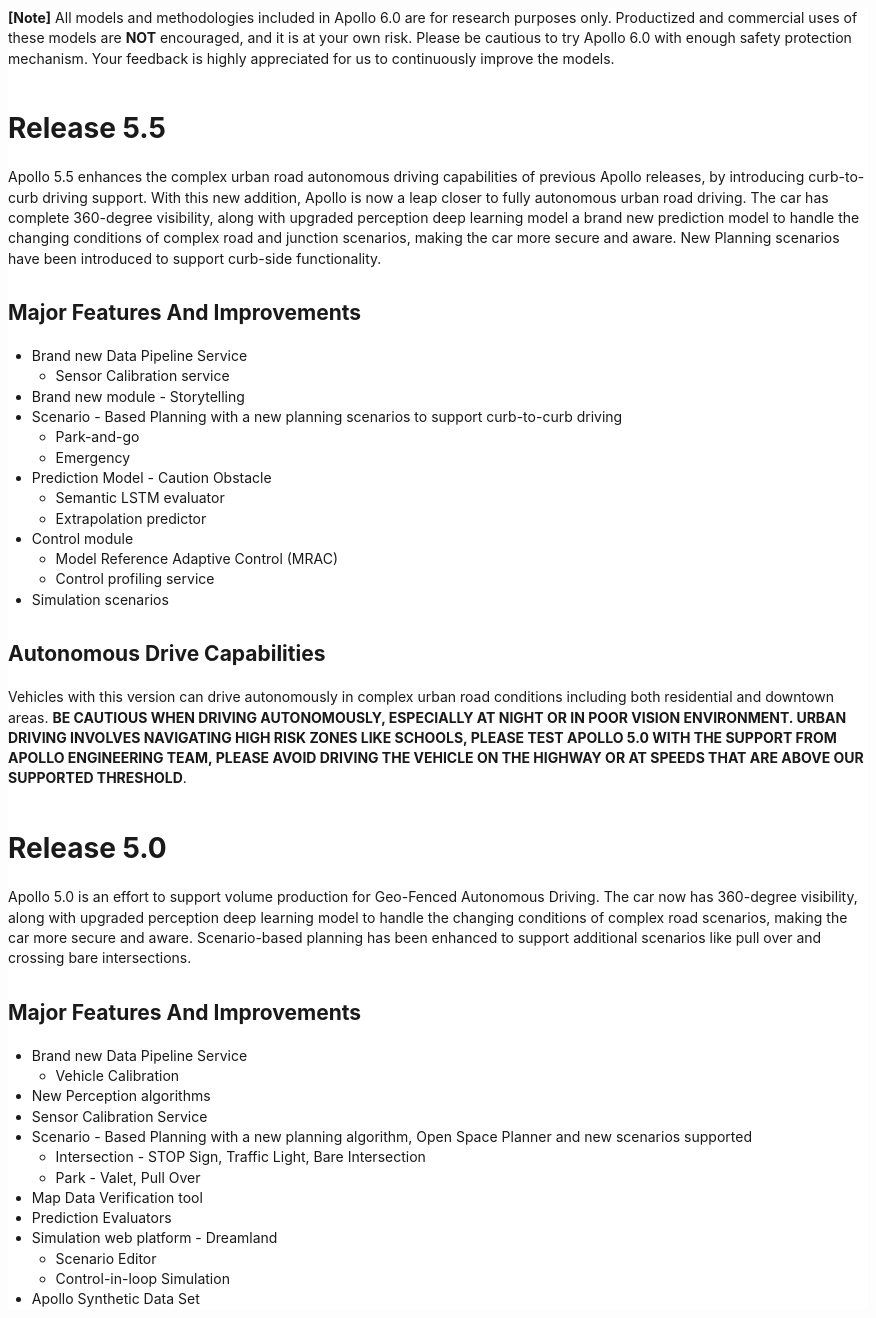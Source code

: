 **[Note]** All models and methodologies included in Apollo 6.0 are for research purposes only. Productized and commercial uses of these models are **NOT** encouraged, and it is at your own risk. Please be cautious to try Apollo 6.0 with enough safety protection mechanism. Your feedback is highly appreciated for us to continuously improve the models.

# Release 5.5

Apollo 5.5 enhances the complex urban road autonomous driving capabilities of previous Apollo releases, by introducing curb-to-curb driving support. With this new addition, Apollo is now a leap closer to fully autonomous urban road driving. The car has complete 360-degree visibility, along with upgraded perception deep learning model a brand new prediction model to handle the changing conditions of complex road and junction scenarios, making the car more secure and aware. New Planning scenarios have been introduced to support curb-side functionality.

## Major Features And Improvements
* Brand new Data Pipeline Service
    * Sensor Calibration service
* Brand new module - Storytelling
* Scenario - Based Planning with a new planning scenarios to support curb-to-curb driving
    * Park-and-go
    * Emergency
* Prediction Model - Caution Obstacle 
    * Semantic LSTM evaluator
    * Extrapolation predictor
* Control module
    * Model Reference Adaptive Control (MRAC)
    * Control profiling service
* Simulation scenarios

## Autonomous Drive Capabilities
Vehicles with this version can drive autonomously in complex urban road conditions including both residential and downtown areas. **BE CAUTIOUS WHEN DRIVING AUTONOMOUSLY, ESPECIALLY AT NIGHT OR IN POOR VISION ENVIRONMENT. URBAN DRIVING INVOLVES NAVIGATING HIGH RISK ZONES LIKE SCHOOLS, PLEASE TEST APOLLO 5.0 WITH THE SUPPORT FROM APOLLO ENGINEERING TEAM, PLEASE AVOID DRIVING THE VEHICLE ON THE HIGHWAY OR AT SPEEDS THAT ARE ABOVE OUR SUPPORTED THRESHOLD**.

# Release 5.0

Apollo 5.0 is an effort to support volume production for Geo-Fenced Autonomous Driving. The car now has 360-degree visibility, along with upgraded perception deep learning model to handle the changing conditions of complex road scenarios, making the car more secure and aware. Scenario-based planning has been enhanced to support additional scenarios like pull over and crossing bare intersections.

## Major Features And Improvements
* Brand new Data Pipeline Service
    * Vehicle Calibration
* New Perception algorithms
* Sensor Calibration Service
* Scenario - Based Planning with a new planning algorithm, Open Space Planner and new scenarios supported
    * Intersection - STOP Sign, Traffic Light, Bare Intersection
    * Park - Valet, Pull Over
* Map Data Verification tool
* Prediction Evaluators
* Simulation web platform - Dreamland
    * Scenario Editor
    * Control-in-loop Simulation
* Apollo Synthetic Data Set
